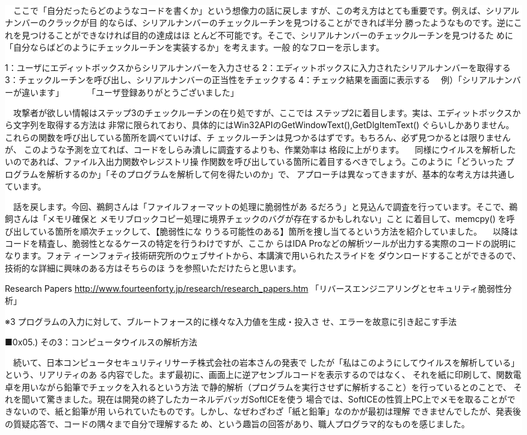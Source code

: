 　ここで「自分だったらどのようなコードを書くか」という想像力の話に戻しま
すが、この考え方はとても重要です。例えば、シリアルナンバーのクラックが目
的ならば、シリアルナンバーのチェックルーチンを見つけることができれば半分
勝ったようなものです。逆にこれを見つけることができなければ目的の達成はほ
とんど不可能です。そこで、シリアルナンバーのチェックルーチンを見つけるた
めに「自分ならばどのようにチェックルーチンを実装するか」を考えます。一般
的なフローを示します。

1：ユーザにエディットボックスからシリアルナンバーを入力させる
2：エディットボックスに入力されたシリアルナンバーを取得する
3：チェックルーチンを呼び出し、シリアルナンバーの正当性をチェックする
4：チェック結果を画面に表示する
　例）「シリアルナンバーが違います」
　　　「ユーザ登録ありがとうございました」

　攻撃者が欲しい情報はステップ3のチェックルーチンの在り処ですが、ここでは
ステップ2に着目します。実は、エディットボックスから文字列を取得する方法は
非常に限られており、具体的にはWin32APIのGetWindowText(),GetDlgItemText()
ぐらいしかありません。これらの関数を呼び出している箇所を調べていけば、チ
ェックルーチンは見つかるはずです。もちろん、必ず見つかるとは限りませんが、
このような予測を立てれば、コードをしらみ潰しに調査するよりも、作業効率は
格段に上がります。
　同様にウイルスを解析したいのであれば、ファイル入出力関数やレジストリ操
作関数を呼び出している箇所に着目するべきでしょう。このように「どういった
プログラムを解析するのか」「そのプログラムを解析して何を得たいのか」で、
アプローチは異なってきますが、基本的な考え方は共通しています。

　話を戻します。今回、鵜飼さんは「ファイルフォーマットの処理に脆弱性があ
るだろう」と見込んで調査を行っています。そこで、鵜飼さんは「メモリ確保と
メモリブロックコピー処理に境界チェックのバグが存在するかもしれない」こと
に着目して、memcpy() を呼び出している箇所を順次チェックして、【脆弱性にな
りうる可能性のある】箇所を捜し当てるという方法を紹介していました。
　以降はコードを精査し、脆弱性となるケースの特定を行うわけですが、ここか
らはIDA Proなどの解析ツールが出力する実際のコードの説明になります。フォテ
ィーンフォティ技術研究所のウェブサイトから、本講演で用いられたスライドを
ダウンロードすることができるので、技術的な詳細に興味のある方はそちらのほ
うを参照いただけたらと思います。

Research Papers
http://www.fourteenforty.jp/research/research_papers.htm
「リバースエンジニアリングとセキュリティ脆弱性分析」


※3
プログラムの入力に対して、ブルートフォース的に様々な入力値を生成・投入さ
せ、エラーを故意に引き起こす手法


■0x05.) その3：コンピュータウイルスの解析方法

　続いて、日本コンピュータセキュリティリサーチ株式会社の岩本さんの発表で
したが「私はこのようにしてウイルスを解析している」という、リアリティのあ
る内容でした。まず最初に、画面上に逆アセンブルコードを表示するのではなく、
それを紙に印刷して、関数電卓を用いながら鉛筆でチェックを入れるという方法
で静的解析（プログラムを実行させずに解析すること）を行っているとのことで、
それを聞いて驚きました。現在は開発の終了したカーネルデバッガSoftICEを使う
場合では、SoftICEの性質上PC上でメモを取ることができないので、紙と鉛筆が用
いられていたものです。しかし、なぜわざわざ「紙と鉛筆」なのかが最初は理解
できませんでしたが、発表後の質疑応答で、コードの隅々まで自分で理解するた
め、という趣旨の回答があり、職人プログラマ的なものを感じました。
